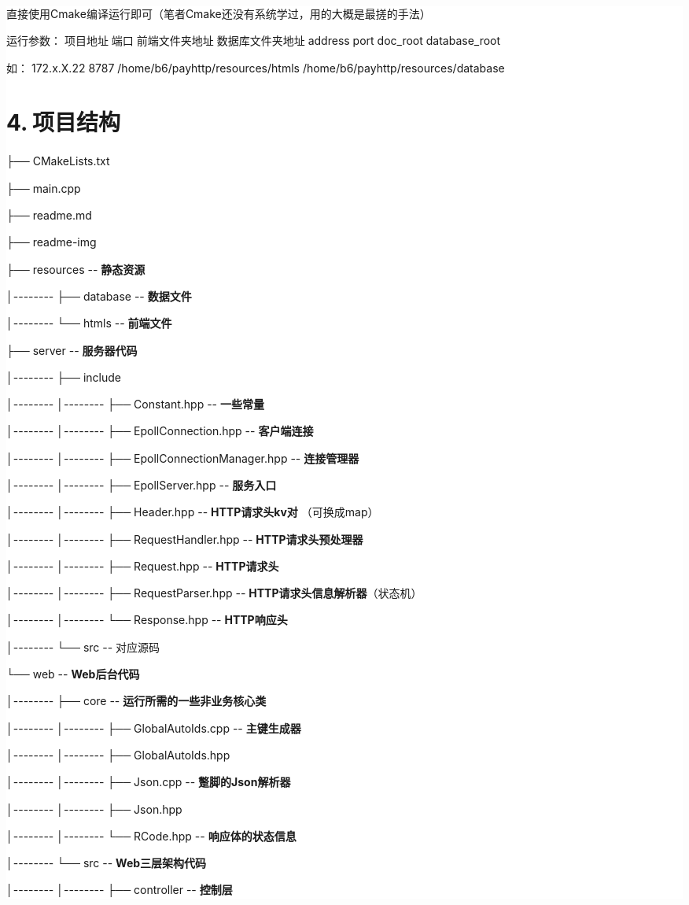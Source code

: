 直接使用Cmake编译运行即可（笔者Cmake还没有系统学过，用的大概是最搓的手法）

运行参数： 项目地址 端口 前端文件夹地址 数据库文件夹地址 address port doc_root database_root

如： 172.x.X.22 8787 /home/b6/payhttp/resources/htmls /home/b6/payhttp/resources/database

# 4. 项目结构

├── CMakeLists.txt

├── main.cpp

├── readme.md

├── readme-img

├── resources -- **静态资源**

│-------- ├── database -- **数据文件**

│-------- └── htmls -- **前端文件**

├── server -- **服务器代码**

│-------- ├── include

│-------- │-------- ├── Constant.hpp -- **一些常量**

│-------- │-------- ├── EpollConnection.hpp -- **客户端连接**

│-------- │-------- ├── EpollConnectionManager.hpp -- **连接管理器**

│-------- │-------- ├── EpollServer.hpp -- **服务入口**

│-------- │-------- ├── Header.hpp -- **HTTP请求头kv对** （可换成map）

│-------- │-------- ├── RequestHandler.hpp -- **HTTP请求头预处理器**

│-------- │-------- ├── Request.hpp -- **HTTP请求头**

│-------- │-------- ├── RequestParser.hpp -- **HTTP请求头信息解析器**（状态机）

│-------- │-------- └── Response.hpp -- **HTTP响应头**

│-------- └── src -- 对应源码

└── web -- **Web后台代码**

│-------- ├── core -- **运行所需的一些非业务核心类**

│-------- │-------- ├── GlobalAutoIds.cpp -- **主键生成器**

│-------- │-------- ├── GlobalAutoIds.hpp

│-------- │-------- ├── Json.cpp -- **蹩脚的Json解析器**

│-------- │-------- ├── Json.hpp

│-------- │-------- └── RCode.hpp -- **响应体的状态信息**

│-------- └── src -- **Web三层架构代码** 

│-------- │-------- ├── controller -- **控制层**
